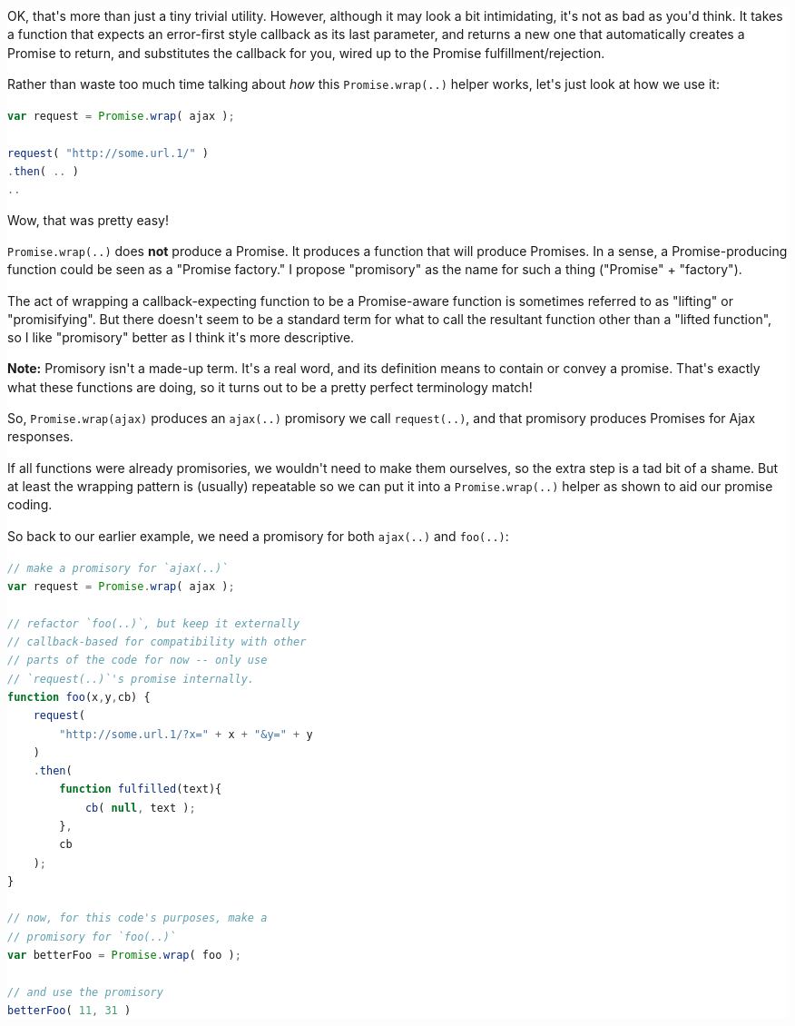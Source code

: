 ```javascript
```

OK, that's more than just a tiny trivial utility. However, although it may look a bit intimidating, it's not as bad as you'd think. It takes a function that expects an error-first style callback as its last parameter, and returns a new one that automatically creates a Promise to return, and substitutes the callback for you, wired up to the Promise fulfillment/rejection.

Rather than waste too much time talking about _how_ this `Promise.wrap(..)` helper works, let's just look at how we use it:

```javascript
var request = Promise.wrap( ajax );

request( "http://some.url.1/" )
.then( .. )
..
```

Wow, that was pretty easy!

`Promise.wrap(..)` does **not** produce a Promise. It produces a function that will produce Promises. In a sense, a Promise-producing function could be seen as a "Promise factory." I propose "promisory" as the name for such a thing \("Promise" + "factory"\).

The act of wrapping a callback-expecting function to be a Promise-aware function is sometimes referred to as "lifting" or "promisifying". But there doesn't seem to be a standard term for what to call the resultant function other than a "lifted function", so I like "promisory" better as I think it's more descriptive.

**Note:** Promisory isn't a made-up term. It's a real word, and its definition means to contain or convey a promise. That's exactly what these functions are doing, so it turns out to be a pretty perfect terminology match!

So, `Promise.wrap(ajax)` produces an `ajax(..)` promisory we call `request(..)`, and that promisory produces Promises for Ajax responses.

If all functions were already promisories, we wouldn't need to make them ourselves, so the extra step is a tad bit of a shame. But at least the wrapping pattern is \(usually\) repeatable so we can put it into a `Promise.wrap(..)` helper as shown to aid our promise coding.

So back to our earlier example, we need a promisory for both `ajax(..)` and `foo(..)`:

```javascript
// make a promisory for `ajax(..)`
var request = Promise.wrap( ajax );

// refactor `foo(..)`, but keep it externally
// callback-based for compatibility with other
// parts of the code for now -- only use
// `request(..)`'s promise internally.
function foo(x,y,cb) {
    request(
        "http://some.url.1/?x=" + x + "&y=" + y
    )
    .then(
        function fulfilled(text){
            cb( null, text );
        },
        cb
    );
}

// now, for this code's purposes, make a
// promisory for `foo(..)`
var betterFoo = Promise.wrap( foo );

// and use the promisory
betterFoo( 11, 31 )
```